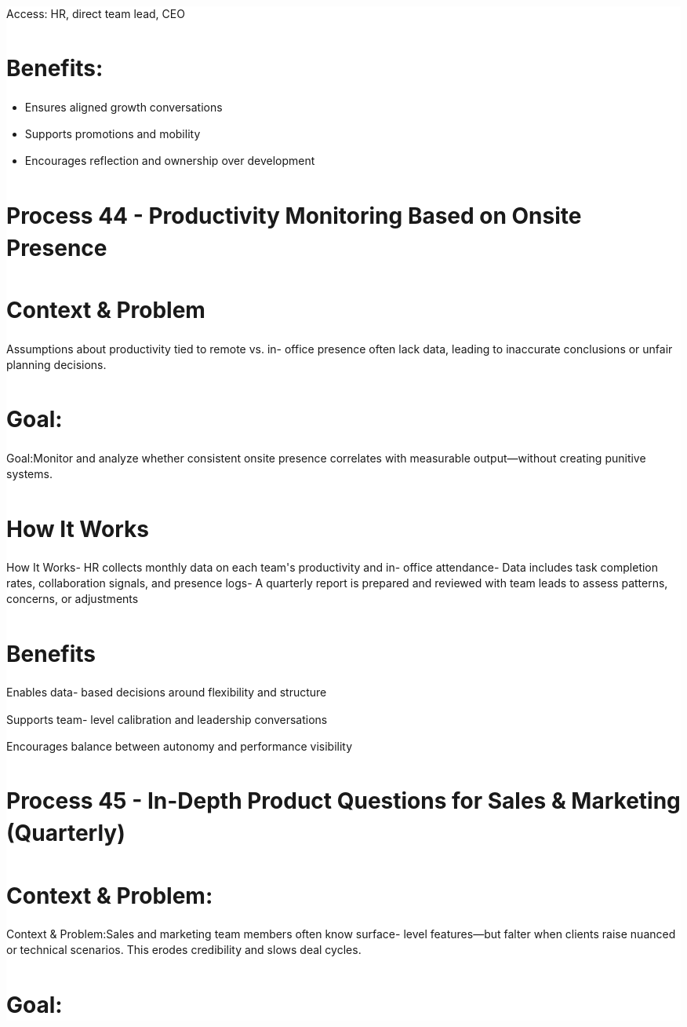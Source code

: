 Access: HR, direct team lead, CEO

# Benefits:

- Ensures aligned growth conversations

- Supports promotions and mobility

- Encourages reflection and ownership over development

# Process 44 - Productivity Monitoring Based on Onsite Presence

# Context & Problem

Assumptions about productivity tied to remote vs. in- office presence often lack data, leading to inaccurate conclusions or unfair planning decisions.

# Goal:

Goal:Monitor and analyze whether consistent onsite presence correlates with measurable output—without creating punitive systems.

# How It Works

How It Works- HR collects monthly data on each team's productivity and in- office attendance- Data includes task completion rates, collaboration signals, and presence logs- A quarterly report is prepared and reviewed with team leads to assess patterns, concerns, or adjustments

# Benefits

Enables data- based decisions around flexibility and structure

Supports team- level calibration and leadership conversations

Encourages balance between autonomy and performance visibility

# Process 45 - In-Depth Product Questions for Sales & Marketing (Quarterly)

# Context & Problem:

Context & Problem:Sales and marketing team members often know surface- level features—but falter when clients raise nuanced or technical scenarios. This erodes credibility and slows deal cycles.

# Goal:
